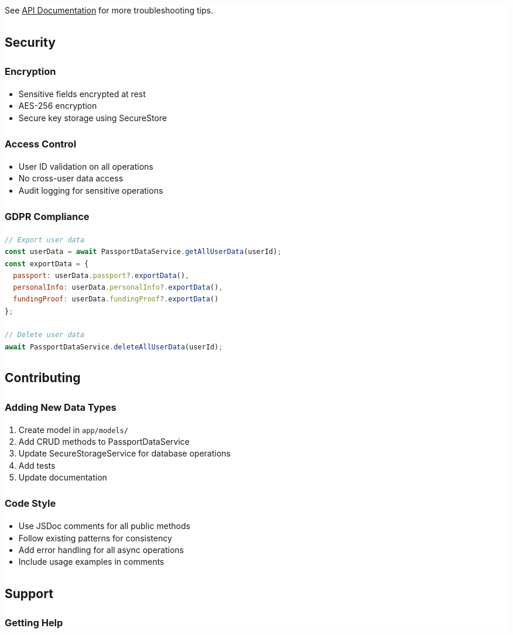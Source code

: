 See [API Documentation](./API_DOCUMENTATION.md) for more troubleshooting tips.

## Security

### Encryption

- Sensitive fields encrypted at rest
- AES-256 encryption
- Secure key storage using SecureStore

### Access Control

- User ID validation on all operations
- No cross-user data access
- Audit logging for sensitive operations

### GDPR Compliance

```javascript
// Export user data
const userData = await PassportDataService.getAllUserData(userId);
const exportData = {
  passport: userData.passport?.exportData(),
  personalInfo: userData.personalInfo?.exportData(),
  fundingProof: userData.fundingProof?.exportData()
};

// Delete user data
await PassportDataService.deleteAllUserData(userId);
```

## Contributing

### Adding New Data Types

1. Create model in `app/models/`
2. Add CRUD methods to PassportDataService
3. Update SecureStorageService for database operations
4. Add tests
5. Update documentation

### Code Style

- Use JSDoc comments for all public methods
- Follow existing patterns for consistency
- Add error handling for all async operations
- Include usage examples in comments

## Support

### Getting Help
